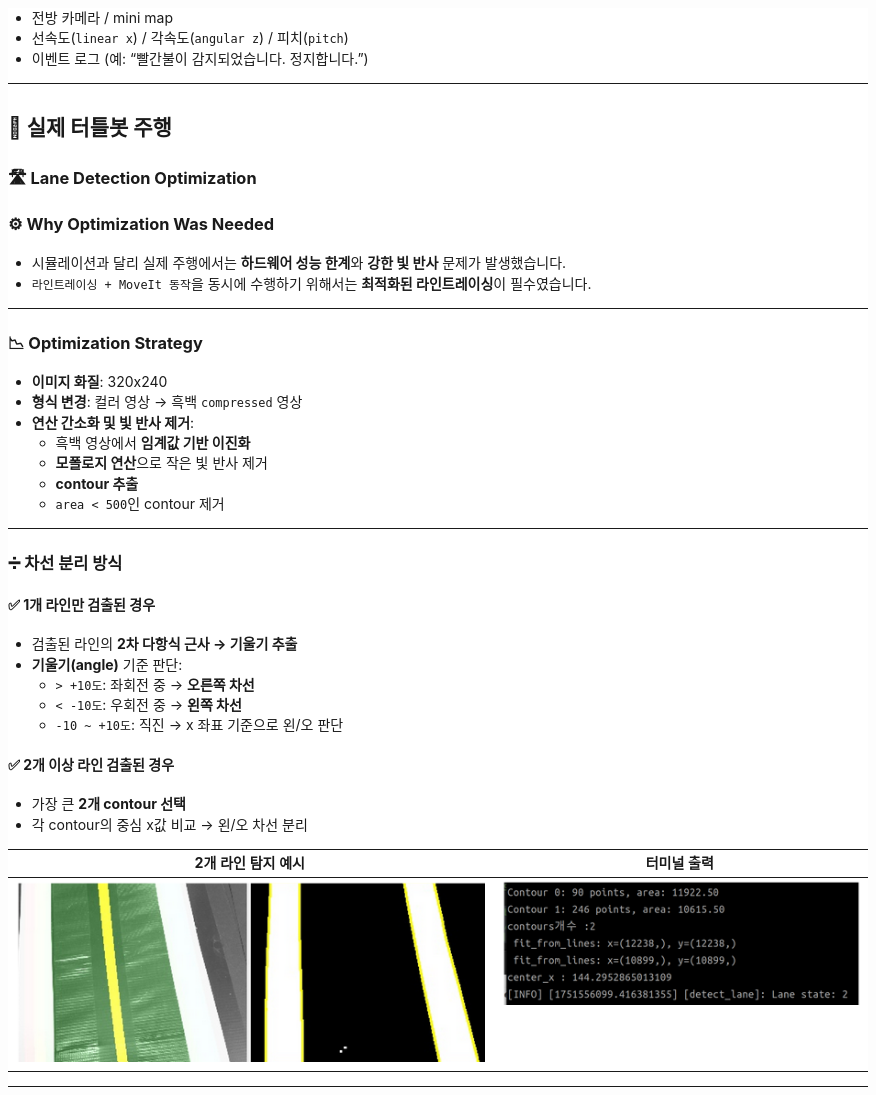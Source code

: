 - 전방 카메라 / mini map
- 선속도(`linear x`) / 각속도(`angular z`) / 피치(`pitch`)
- 이벤트 로그 (예: “빨간불이 감지되었습니다. 정지합니다.”)

---
## 🚗 실제 터틀봇 주행


### 🛣️ Lane Detection Optimization

### ⚙️ Why Optimization Was Needed
- 시뮬레이션과 달리 실제 주행에서는 **하드웨어 성능 한계**와 **강한 빛 반사** 문제가 발생했습니다.
- `라인트레이싱 + MoveIt 동작`을 동시에 수행하기 위해서는 **최적화된 라인트레이싱**이 필수였습니다.

---

### 📉 Optimization Strategy
- **이미지 화질**: 320x240
- **형식 변경**: 컬러 영상 → 흑백 `compressed` 영상
- **연산 간소화 및 빛 반사 제거**:
  - 흑백 영상에서 **임계값 기반 이진화**
  - **모폴로지 연산**으로 작은 빛 반사 제거
  - **contour 추출**
  - `area < 500`인 contour 제거


---

### ➗ 차선 분리 방식

#### ✅ 1개 라인만 검출된 경우
- 검출된 라인의 **2차 다항식 근사 → 기울기 추출**
- **기울기(angle)** 기준 판단:
  - `> +10도`: 좌회전 중 → **오른쪽 차선**
  - `< -10도`: 우회전 중 → **왼쪽 차선**
  - `-10 ~ +10도`: 직진 → x 좌표 기준으로 왼/오 판단

#### ✅ 2개 이상 라인 검출된 경우
- 가장 큰 **2개 contour 선택**
- 각 contour의 중심 x값 비교 → 왼/오 차선 분리

| 2개 라인 탐지 예시 | 터미널 출력 |
|:--:|:--:|
| ![2line](image/straight.png) | ![log](image/contour10000.png) |

---
